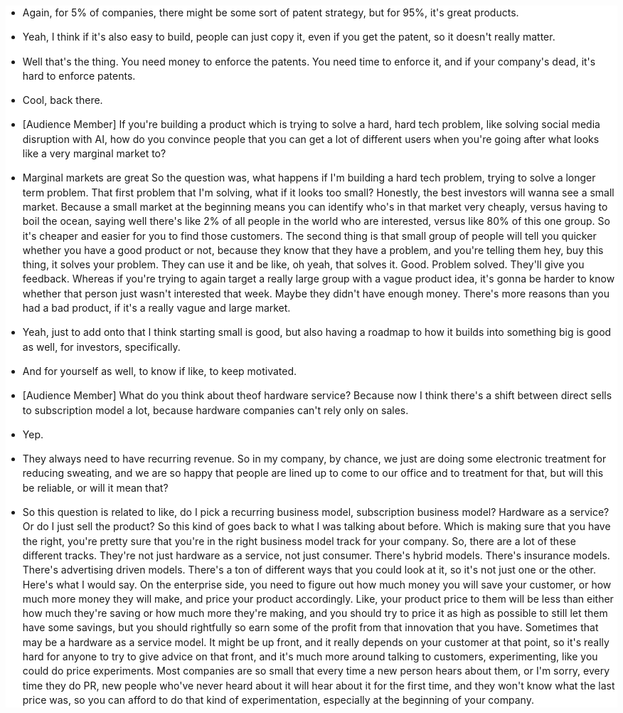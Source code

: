 - Again, for 5% of companies, there might be some sort of patent strategy, but for 95%, it's great products.

- Yeah, I think if it's also easy to build, people can just copy it, even if you get the patent, so it doesn't really matter.

- Well that's the thing. You need money to enforce the patents. You need time to enforce it, and if your company's dead, it's hard to enforce patents.

- Cool, back there.

- [Audience Member] If you're building a product which is trying to solve a hard, hard tech problem, like solving social media disruption with AI, how do you convince people that you can get a lot of different users when you're going after what looks like a very marginal market to?

- Marginal markets are great So the question was, what happens if I'm building a hard tech problem, trying to solve a longer term problem. That first problem that I'm solving, what if it looks too small? Honestly, the best investors will wanna see a small market. Because a small market at the beginning means you can identify who's in that market very cheaply, versus having to boil the ocean, saying well there's like 2% of all people in the world who are interested, versus like 80% of this one group. So it's cheaper and easier for you to find those customers.
The second thing is that small group of people will tell you quicker whether you have a good product or not, because they know that they have a problem, and you're telling them hey, buy this thing, it solves your problem.
They can use it and be like, oh yeah, that solves it. Good. Problem solved.
They'll give you feedback. Whereas if you're trying to again target a really large group with a vague product idea, it's gonna be harder to know whether that person just wasn't interested that week. Maybe they didn't have enough money.
There's more reasons than you had a bad product, if it's a really vague and large market.

- Yeah, just to add onto that I think starting small is good, but also having a roadmap to how it builds into something big is good as well, for investors, specifically.

- And for yourself as well, to know if like, to keep motivated.

- [Audience Member] What do you think about theof hardware service? Because now I think there's a shift between direct sells to subscription model a lot, because hardware companies can't rely only on sales.

- Yep.

- They always need to have recurring revenue. So in my company, by chance, we just are doing some electronic treatment for reducing sweating, and we are so happy that people are lined up to come to our office and to treatment for that, but will this be reliable, or will it mean that?

- So this question is related to like, do I pick a recurring business model, subscription business model? Hardware as a service? Or do I just sell the product? So this kind of goes back to what I was talking about before. Which is making sure that you have the right, you're pretty sure that you're in the right business model track for your company. So, there are a lot of these different tracks.
They're not just hardware as a service, not just consumer.
There's hybrid models.
There's insurance models.
There's advertising driven models.
There's a ton of different ways that you could look at it, so it's not just one or the other. Here's what I would say. On the enterprise side, you need to figure out how much money you will save your customer, or how much more money they will make, and price your product accordingly. Like, your product price to them will be less than either how much they're saving or how much more they're making, and you should try to price it as high as possible to still let them have some savings, but you should rightfully so earn some of the profit from that innovation that you have. Sometimes that may be a hardware as a service model. It might be up front, and it really depends on your customer at that point, so it's really hard for anyone to try to give advice on that front, and it's much more around talking to customers, experimenting, like you could do price experiments. Most companies are so small that every time a new person hears about them, or I'm sorry, every time they do PR, new people who've never heard about it will hear about it for the first time, and they won't know what the last price was, so you can afford to do that kind of experimentation, especially at the beginning of your company.
